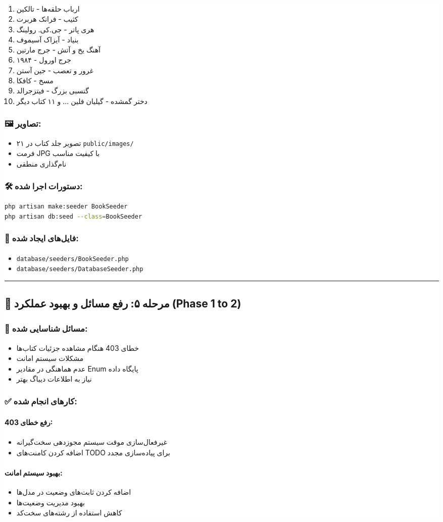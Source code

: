 1. ارباب حلقه‌ها - تالکین
2. کثیب - فرانک هربرت
3. هری پاتر - جی.کی. رولینگ
4. بنیاد - آیزاک آسیموف
5. آهنگ یخ و آتش - جرج مارتین
6. ۱۹۸۴ - جرج اورول
7. غرور و تعصب - جین آستن
8. مسخ - کافکا
9. گتسبی بزرگ - فیتزجرالد
10. دختر گمشده - گیلیان فلین
    ... و ۱۱ کتاب دیگر

### 🖼️ تصاویر:

-   ۲۱ تصویر جلد کتاب در `public/images/`
-   فرمت JPG با کیفیت مناسب
-   نام‌گذاری منطقی

### 🛠️ دستورات اجرا شده:

```bash
php artisan make:seeder BookSeeder
php artisan db:seed --class=BookSeeder
```

### 📁 فایل‌های ایجاد شده:

-   `database/seeders/BookSeeder.php`
-   `database/seeders/DatabaseSeeder.php`

---

## 🎯 مرحله ۵: رفع مسائل و بهبود عملکرد (Phase 1 to 2)

### 🚨 مسائل شناسایی شده:

-   خطای 403 هنگام مشاهده جزئیات کتاب‌ها
-   مشکلات سیستم امانت
-   عدم هماهنگی در مقادیر Enum پایگاه داده
-   نیاز به اطلاعات دیباگ بهتر

### ✅ کارهای انجام شده:

#### رفع خطای 403:

-   غیرفعال‌سازی موقت سیستم مجوزدهی سخت‌گیرانه
-   اضافه کردن کامنت‌های TODO برای پیاده‌سازی مجدد

#### بهبود سیستم امانت:

-   اضافه کردن ثابت‌های وضعیت در مدل‌ها
-   بهبود مدیریت وضعیت‌ها
-   کاهش استفاده از رشته‌های سخت‌کد
